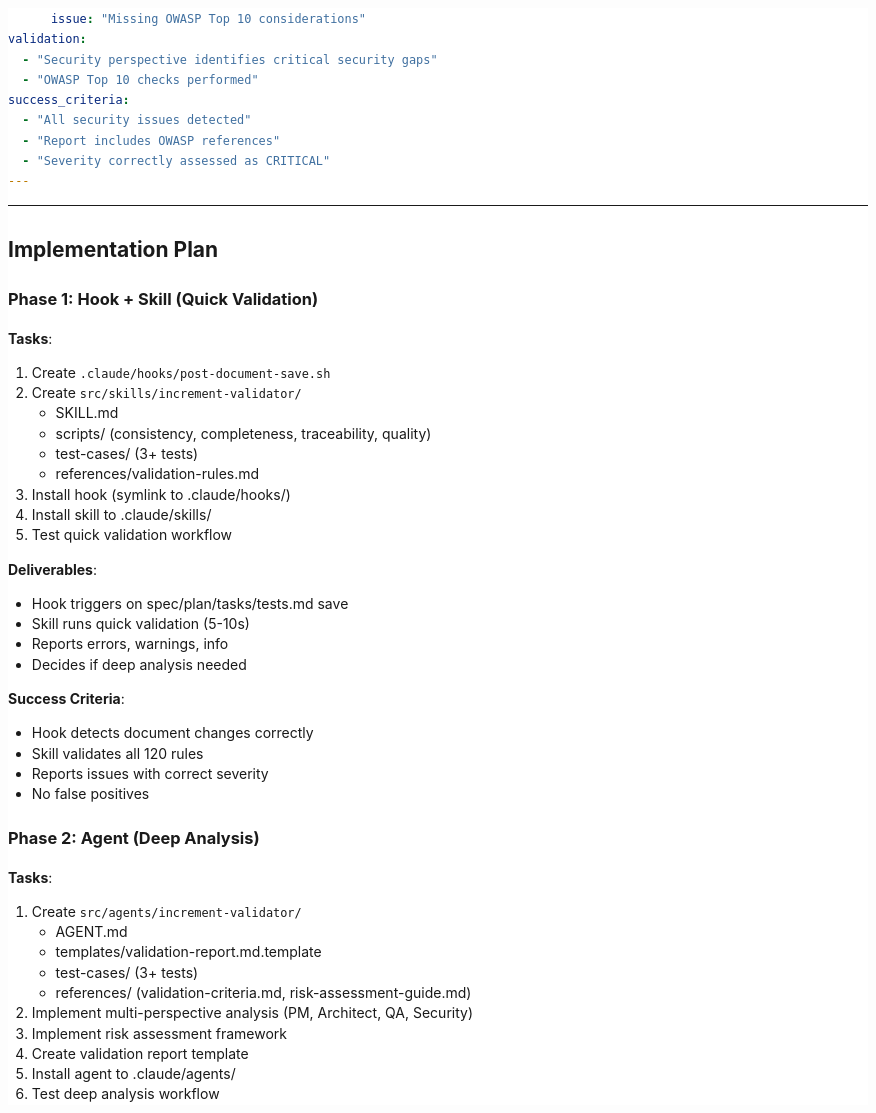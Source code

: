 ```yaml
      issue: "Missing OWASP Top 10 considerations"
validation:
  - "Security perspective identifies critical security gaps"
  - "OWASP Top 10 checks performed"
success_criteria:
  - "All security issues detected"
  - "Report includes OWASP references"
  - "Severity correctly assessed as CRITICAL"
---
```

---

## Implementation Plan

### Phase 1: Hook + Skill (Quick Validation)

**Tasks**:
1. Create `.claude/hooks/post-document-save.sh`
2. Create `src/skills/increment-validator/`
   - SKILL.md
   - scripts/ (consistency, completeness, traceability, quality)
   - test-cases/ (3+ tests)
   - references/validation-rules.md
3. Install hook (symlink to .claude/hooks/)
4. Install skill to .claude/skills/
5. Test quick validation workflow

**Deliverables**:
- Hook triggers on spec/plan/tasks/tests.md save
- Skill runs quick validation (5-10s)
- Reports errors, warnings, info
- Decides if deep analysis needed

**Success Criteria**:
- Hook detects document changes correctly
- Skill validates all 120 rules
- Reports issues with correct severity
- No false positives

### Phase 2: Agent (Deep Analysis)

**Tasks**:
1. Create `src/agents/increment-validator/`
   - AGENT.md
   - templates/validation-report.md.template
   - test-cases/ (3+ tests)
   - references/ (validation-criteria.md, risk-assessment-guide.md)
2. Implement multi-perspective analysis (PM, Architect, QA, Security)
3. Implement risk assessment framework
4. Create validation report template
5. Install agent to .claude/agents/
6. Test deep analysis workflow
